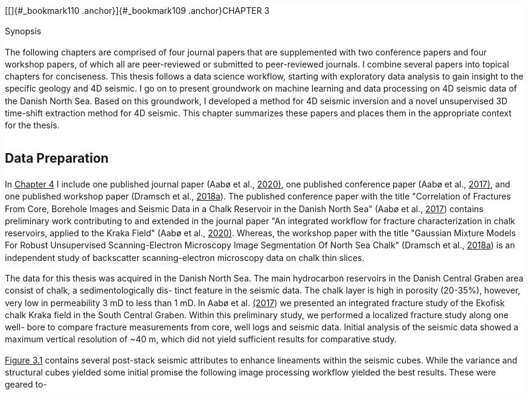 [[]{#_bookmark110 .anchor}]{#_bookmark109 .anchor}CHAPTER 3

Synopsis

The following chapters are comprised of four journal papers that are
supplemented with two conference papers and four workshop papers, of
which all are peer-reviewed or submitted to peer-reviewed journals. I
combine several papers into topical chapters for conciseness. This
thesis follows a data science workflow, starting with exploratory data
analysis to gain insight to the specific geology and 4D seismic. I go
on to present groundwork on machine learning and data processing on 4D
seismic data of the Danish North Sea. Based on this groundwork, I
developed a method for 4D seismic inversion and a novel unsupervised
3D time-shift extraction method for 4D seismic. This chapter
summarizes these papers and places them in the appropriate context for
the thesis.

Data Preparation
----------------

In [Chapter 4](#_bookmark148) I include one published journal paper
(Aabø et al., [2020)](#_bookmark242), one published conference paper
(Aabø et al., [2017)](#_bookmark241), and one published workshop paper
(Dramsch et al., [2018a](#_bookmark314)). The published conference
paper with the title "Correlation of Fractures From Core, Borehole
Images and Seismic Data in a Chalk Reservoir in the Danish North Sea"
(Aabø et al., [2017](#_bookmark241)) contains preliminary work
contributing to and extended in the journal paper "An integrated
workflow for fracture characterization in chalk reservoirs, applied to
the Kraka Field" (Aabø et al., [2020)](#_bookmark242). Whereas, the
workshop paper with the title "Gaussian Mixture Models For Robust
Unsupervised Scanning-Electron Microscopy Image Segmentation Of North
Sea Chalk" (Dramsch et al., [2018a](#_bookmark314)) is an independent
study of backscatter scanning-electron microscopy data on chalk thin
slices.

The data for this thesis was acquired in the Danish North Sea. The
main hydrocarbon reservoirs in the Danish Central Graben area consist
of chalk, a sedimentologically dis- tinct feature in the seismic data.
The chalk layer is high in porosity (20-35%), however, very low in
permeability 3 mD to less than 1 mD. In Aabø et al.
[(2017](#_bookmark241)) we presented an integrated fracture study of
the Ekofisk chalk Kraka field in the South Central Graben. Within this
preliminary study, we performed a localized fracture study along one
well- bore to compare fracture measurements from core, well logs and
seismic data. Initial analysis of the seismic data showed a maximum
vertical resolution of \~40 m, which did not yield sufficient results
for comparative study.

[Figure 3.1](#_bookmark112) contains several post-stack seismic
attributes to enhance lineaments within the seismic cubes. While the
variance and structural cubes yielded some initial promise the
following image processing workflow yielded the best results. These
were geared to-
